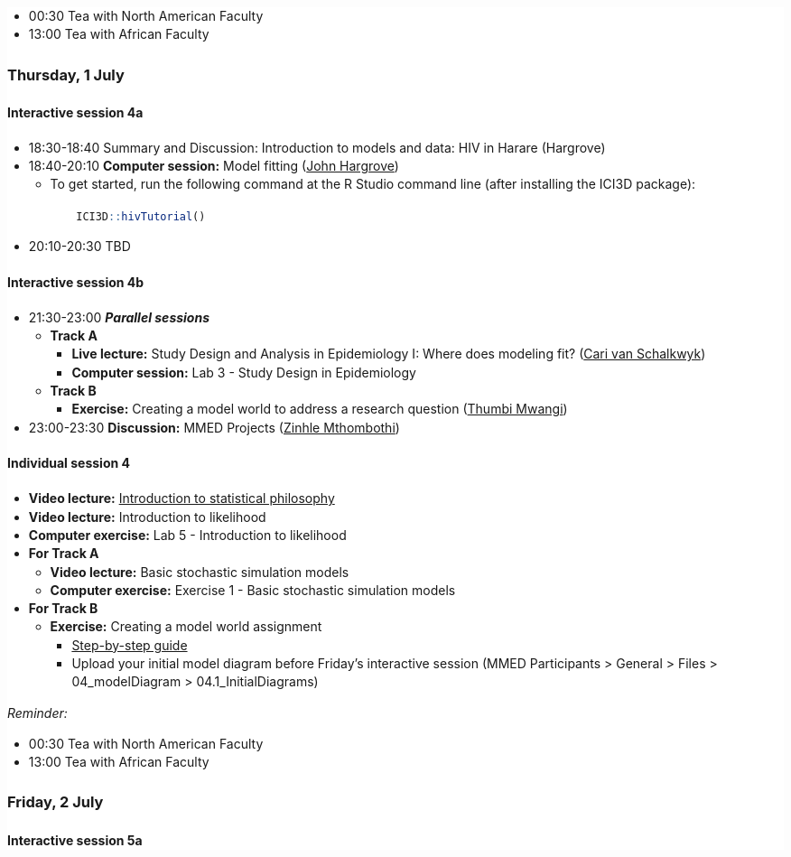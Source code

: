 - 00:30 Tea with North American Faculty
- 13:00 Tea with African Faculty

### Thursday, 1 July

#### Interactive session 4a


- 18:30-18:40 Summary and Discussion: Introduction to models and data: HIV in Harare (Hargrove)
- 18:40-20:10 **Computer session:** Model fitting ([John Hargrove]({{site.subdomainurl}}/team/hargrove/)) 
  - To get started, run the following command at the R Studio command line (after installing the ICI3D package):
	```R
		ICI3D::hivTutorial()
	```
- 20:10-20:30 TBD 

#### Interactive session 4b


- 21:30-23:00 **_Parallel sessions_**
    - **Track A**
        - **Live lecture:** Study Design and Analysis in Epidemiology I: Where does modeling fit? ([Cari van Schalkwyk]({{site.subdomainurl}}/team/vanschalkwyk/)) 
        - **Computer session:** Lab 3 - Study Design in Epidemiology 
    - **Track B**
        - **Exercise:** Creating a model world to address a research question ([Thumbi Mwangi]({{site.subdomainurl}}/team/mwangi/)) 
- 23:00-23:30 **Discussion:** MMED Projects ([Zinhle Mthombothi]({{site.subdomainurl}}/team/mthombothi/)) 

#### Individual session 4

- **Video lecture:** [Introduction to statistical philosophy](https://youtu.be/2V8Ss1oGwZw) 
- **Video lecture:** Introduction to likelihood 
- **Computer exercise:** Lab 5 - Introduction to likelihood
- **For Track A**
    - **Video lecture:** Basic stochastic simulation models 
    - **Computer exercise:** Exercise 1 - Basic stochastic simulation models 
- **For Track B**
    - **Exercise:** Creating a model world assignment
        - [Step-by-step guide](../tutorials/modelWorld) 
        - Upload your initial model diagram before Friday’s interactive session (MMED Participants > General > Files > 04_modelDiagram > 04.1_InitialDiagrams) 

_Reminder:_

- 00:30 Tea with North American Faculty
- 13:00 Tea with African Faculty

### Friday, 2 July

#### Interactive session 5a
